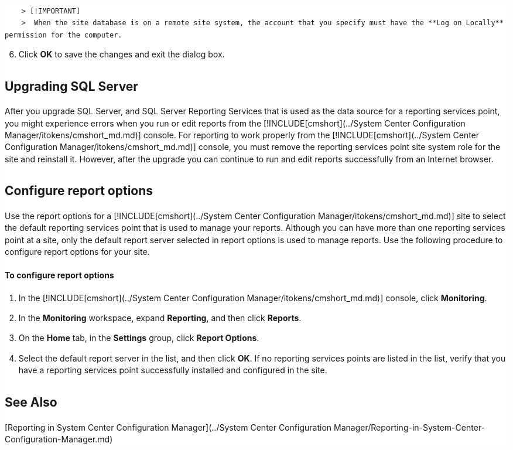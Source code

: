         > [!IMPORTANT]  
        >  When the site database is on a remote site system, the account that you specify must have the **Log on Locally** permission for the computer.  
  
6.  Click **OK** to save the changes and exit the dialog box.  
  
## Upgrading SQL Server  
 After you upgrade SQL Server, and SQL Server Reporting Services that is used as the data source for a reporting services point, you might experience errors when you run or edit reports from the [!INCLUDE[cmshort](../System Center Configuration Manager/itokens/cmshort_md.md)] console. For reporting to work properly from the [!INCLUDE[cmshort](../System Center Configuration Manager/itokens/cmshort_md.md)] console, you must remove the reporting services point site system role for the site and reinstall it. However, after the upgrade you can continue to run and edit reports successfully from an Internet browser.  
  
##  <a name="BKMK_ConfigureReportOptions"></a> Configure report options  
 Use the report options for a [!INCLUDE[cmshort](../System Center Configuration Manager/itokens/cmshort_md.md)] site to select the default reporting services point that is used to manage your reports. Although you can have more than one reporting services point at a site, only the default report server selected in report options is used to manage reports. Use the following procedure to configure report options for your site.  
  
#### To configure report options  
  
1.  In the [!INCLUDE[cmshort](../System Center Configuration Manager/itokens/cmshort_md.md)] console, click **Monitoring**.  
  
2.  In the **Monitoring** workspace, expand **Reporting**, and then click **Reports**.  
  
3.  On the **Home** tab, in the **Settings** group, click **Report Options**.  
  
4.  Select the default report server in the list, and then click **OK**. If no reporting services points are listed in the list, verify that you have a reporting services point successfully installed and configured in the site.  
  
## See Also  
 [Reporting in System Center Configuration Manager](../System Center Configuration Manager/Reporting-in-System-Center-Configuration-Manager.md)